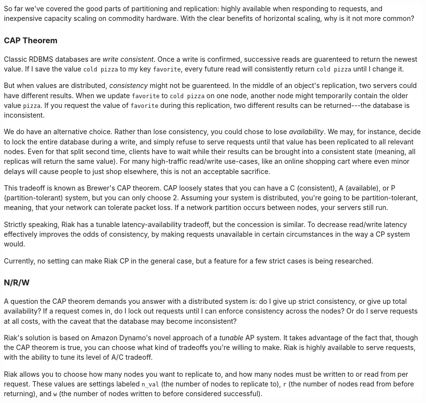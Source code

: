 So far we've covered the good parts of partitioning and replication: highly available when responding to requests, and inexpensive capacity scaling on commodity hardware. With the clear benefits of horizontal scaling, why is it not more common?

### CAP Theorem

Classic RDBMS databases are *write consistent*. Once a write is confirmed, successive reads are guarenteed to return the newest value. If I save the value `cold pizza` to my key `favorite`, every future read will consistently return `cold pizza` until I change it.



But when values are distributed, *consistency* might not be guarenteed. In the middle of an object's replication, two servers could have different results. When we update `favorite` to `cold pizza` on one node, another node might temporarily contain the older value `pizza`. If you request the value of `favorite` during this replication, two different results can be returned---the database is inconsistent.

We do have an alternative choice. Rather than lose consistency, you could chose to lose *availability*. We may, for instance, decide to lock the entire database during a write, and simply refuse to serve requests until that value has been replicated to all relevant nodes. Even for that split second time, clients have to wait while their results can be brought into a consistent state (meaning, all replicas will return the same value). For many high-traffic read/write use-cases, like an online shopping cart where even minor delays will cause people to just shop elsewhere, this is not an acceptable sacrifice.

This tradeoff is known as Brewer's CAP theorem. CAP loosely states that you can have a C (consistent), A (available), or P (partition-tolerant) system, but you can only choose 2. Assuming your system is distributed, you're going to be partition-tolerant, meaning, that your network can tolerate packet loss. If a network partition occurs between nodes, your servers still run.



<aside class="sidebar">
Strictly speaking, Riak has a tunable latency-availability tradeoff, but the concession is similar. To decrease read/write latency effectively improves the odds of consistency, by making requests unavailable in certain circumstances in the way a CP system would.

Currently, no setting can make Riak CP in the general case, but a feature for a few strict cases is being researched.
</aside>

### N/R/W

A question the CAP theorem demands you answer with a distributed system is: do I give up strict consistency, or give up total availability? If a request comes in, do I lock out requests until I can enforce consistency across the nodes? Or do I serve requests at all costs, with the caveat that the database may become inconsistent?

Riak's solution is based on Amazon Dynamo's novel approach of a *tunable* AP system. It takes advantage of the fact that, though the CAP theorem is true, you can choose what kind of tradeoffs you're willing to make. Riak is highly available to serve requests, with the ability to tune its level of A/C tradeoff.

Riak allows you to choose how many nodes you want to replicate to, and how many nodes must be written to or read from per request. These values are settings labeled `n_val` (the number of nodes to replicate to), `r` (the number of nodes read from before returning), and `w` (the number of nodes written to before considered successful).
